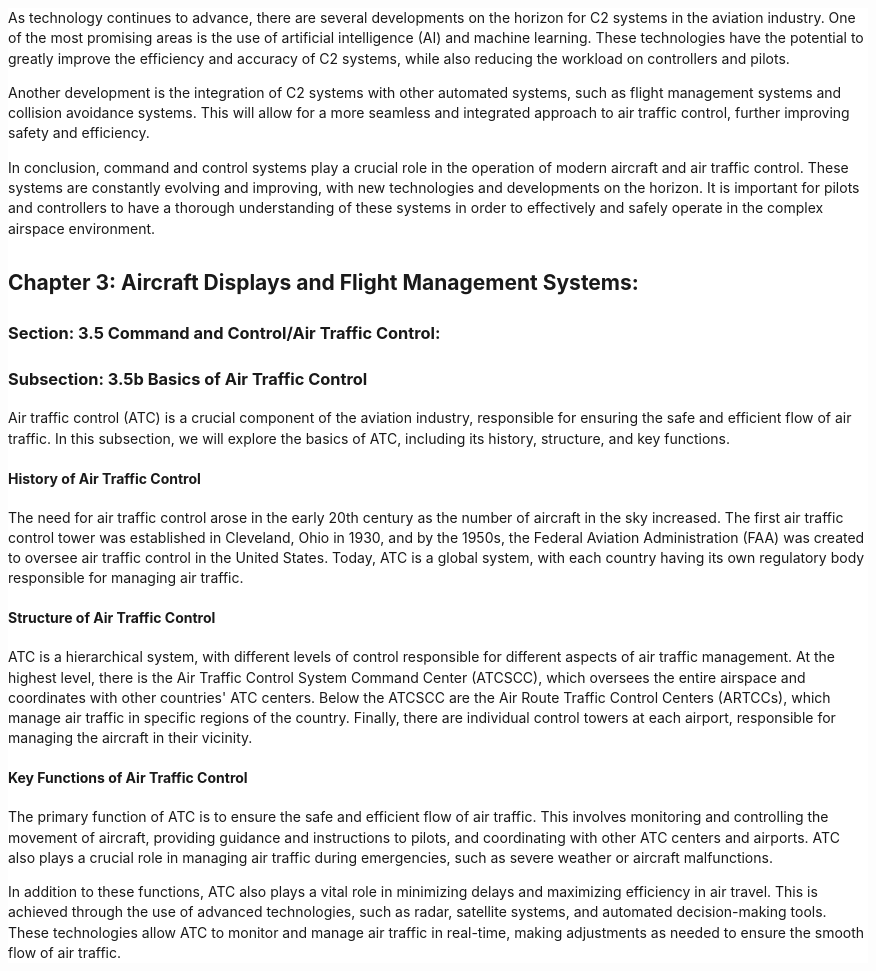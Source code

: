 As technology continues to advance, there are several developments on the horizon for C2 systems in the aviation industry. One of the most promising areas is the use of artificial intelligence (AI) and machine learning. These technologies have the potential to greatly improve the efficiency and accuracy of C2 systems, while also reducing the workload on controllers and pilots.

Another development is the integration of C2 systems with other automated systems, such as flight management systems and collision avoidance systems. This will allow for a more seamless and integrated approach to air traffic control, further improving safety and efficiency.

In conclusion, command and control systems play a crucial role in the operation of modern aircraft and air traffic control. These systems are constantly evolving and improving, with new technologies and developments on the horizon. It is important for pilots and controllers to have a thorough understanding of these systems in order to effectively and safely operate in the complex airspace environment.


## Chapter 3: Aircraft Displays and Flight Management Systems:

### Section: 3.5 Command and Control/Air Traffic Control:

### Subsection: 3.5b Basics of Air Traffic Control

Air traffic control (ATC) is a crucial component of the aviation industry, responsible for ensuring the safe and efficient flow of air traffic. In this subsection, we will explore the basics of ATC, including its history, structure, and key functions.

#### History of Air Traffic Control

The need for air traffic control arose in the early 20th century as the number of aircraft in the sky increased. The first air traffic control tower was established in Cleveland, Ohio in 1930, and by the 1950s, the Federal Aviation Administration (FAA) was created to oversee air traffic control in the United States. Today, ATC is a global system, with each country having its own regulatory body responsible for managing air traffic.

#### Structure of Air Traffic Control

ATC is a hierarchical system, with different levels of control responsible for different aspects of air traffic management. At the highest level, there is the Air Traffic Control System Command Center (ATCSCC), which oversees the entire airspace and coordinates with other countries' ATC centers. Below the ATCSCC are the Air Route Traffic Control Centers (ARTCCs), which manage air traffic in specific regions of the country. Finally, there are individual control towers at each airport, responsible for managing the aircraft in their vicinity.

#### Key Functions of Air Traffic Control

The primary function of ATC is to ensure the safe and efficient flow of air traffic. This involves monitoring and controlling the movement of aircraft, providing guidance and instructions to pilots, and coordinating with other ATC centers and airports. ATC also plays a crucial role in managing air traffic during emergencies, such as severe weather or aircraft malfunctions.

In addition to these functions, ATC also plays a vital role in minimizing delays and maximizing efficiency in air travel. This is achieved through the use of advanced technologies, such as radar, satellite systems, and automated decision-making tools. These technologies allow ATC to monitor and manage air traffic in real-time, making adjustments as needed to ensure the smooth flow of air traffic.
